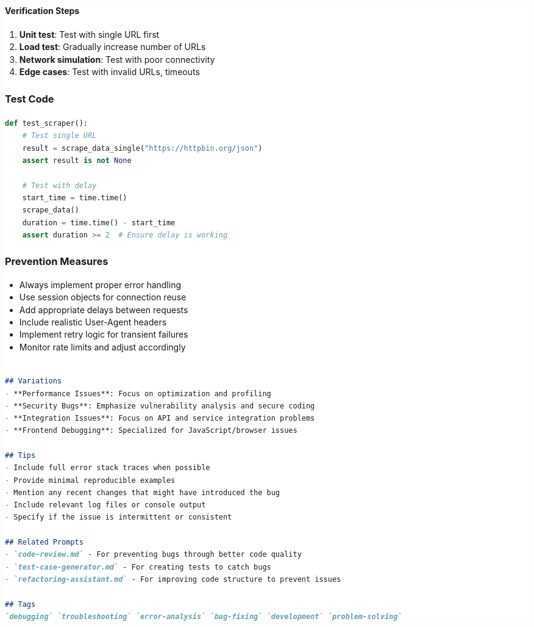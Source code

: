 #### Verification Steps

1. **Unit test**: Test with single URL first
2. **Load test**: Gradually increase number of URLs
3. **Network simulation**: Test with poor connectivity
4. **Edge cases**: Test with invalid URLs, timeouts

### Test Code

```python
def test_scraper():
    # Test single URL
    result = scrape_data_single("https://httpbin.org/json")
    assert result is not None
    
    # Test with delay
    start_time = time.time()
    scrape_data()
    duration = time.time() - start_time
    assert duration >= 2  # Ensure delay is working
```

### Prevention Measures

- Always implement proper error handling
- Use session objects for connection reuse
- Add appropriate delays between requests
- Include realistic User-Agent headers
- Implement retry logic for transient failures
- Monitor rate limits and adjust accordingly

```md

## Variations
- **Performance Issues**: Focus on optimization and profiling
- **Security Bugs**: Emphasize vulnerability analysis and secure coding
- **Integration Issues**: Focus on API and service integration problems
- **Frontend Debugging**: Specialized for JavaScript/browser issues

## Tips
- Include full error stack traces when possible
- Provide minimal reproducible examples
- Mention any recent changes that might have introduced the bug
- Include relevant log files or console output
- Specify if the issue is intermittent or consistent

## Related Prompts
- `code-review.md` - For preventing bugs through better code quality
- `test-case-generator.md` - For creating tests to catch bugs
- `refactoring-assistant.md` - For improving code structure to prevent issues

## Tags
`debugging` `troubleshooting` `error-analysis` `bug-fixing` `development` `problem-solving`
